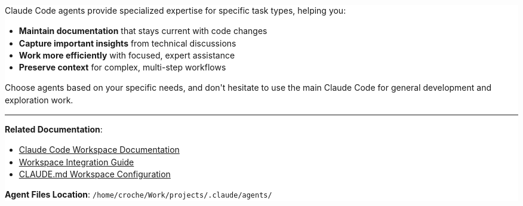 Claude Code agents provide specialized expertise for specific task types, helping you:

- **Maintain documentation** that stays current with code changes
- **Capture important insights** from technical discussions
- **Work more efficiently** with focused, expert assistance
- **Preserve context** for complex, multi-step workflows

Choose agents based on your specific needs, and don't hesitate to use the main Claude Code for general development and exploration work.

---

**Related Documentation**:
- [Claude Code Workspace Documentation](/home/croche/Work/projects/docs/README.md)
- [Workspace Integration Guide](/home/croche/Work/projects/docs/integration/workspace-integration.md)
- [CLAUDE.md Workspace Configuration](/home/croche/Work/projects/CLAUDE.md)

**Agent Files Location**: `/home/croche/Work/projects/.claude/agents/`